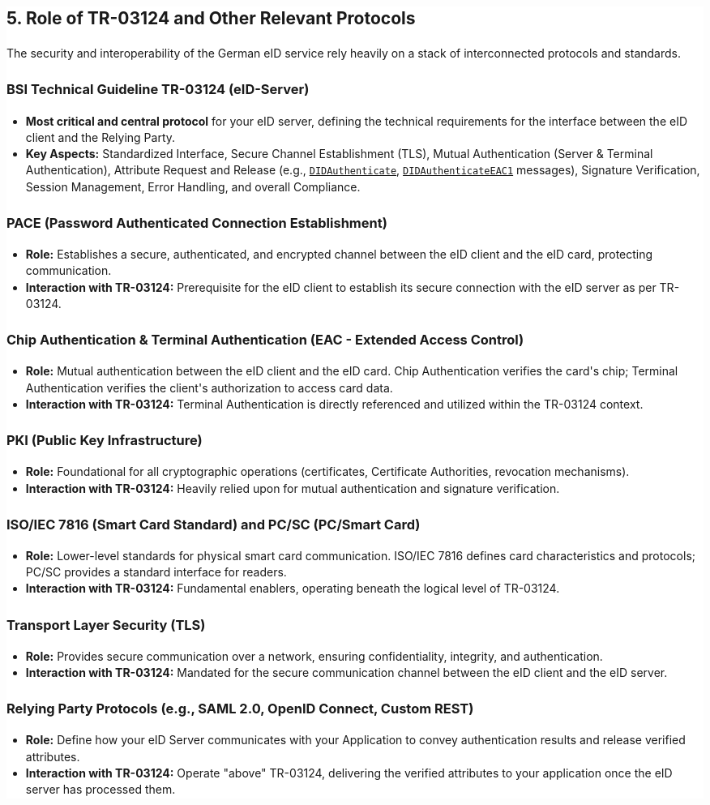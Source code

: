 ## 5. Role of TR-03124 and Other Relevant Protocols

The security and interoperability of the German eID service rely heavily on a stack of interconnected protocols and standards.

### BSI Technical Guideline TR-03124 (eID-Server)
*   **Most critical and central protocol** for your eID server, defining the technical requirements for the interface between the eID client and the Relying Party.
*   **Key Aspects:** Standardized Interface, Secure Channel Establishment (TLS), Mutual Authentication (Server & Terminal Authentication), Attribute Request and Release (e.g., [`DIDAuthenticate`](https://www.bsi.bund.de/SharedDocs/Downloads/EN/BSI/Publications/TechGuidelines/TR03124/TR03124-1_eID-Server_Part1_V2_3_EN.pdf:143), [`DIDAuthenticateEAC1`](https://www.bsi.bund.de/SharedDocs/Downloads/EN/BSI/Publications/TechGuidelines/TR03124/TR03124-1_eID-Server_Part1_V2_3_EN.pdf:144) messages), Signature Verification, Session Management, Error Handling, and overall Compliance.

### PACE (Password Authenticated Connection Establishment)
*   **Role:** Establishes a secure, authenticated, and encrypted channel between the eID client and the eID card, protecting communication.
*   **Interaction with TR-03124:** Prerequisite for the eID client to establish its secure connection with the eID server as per TR-03124.

### Chip Authentication & Terminal Authentication (EAC - Extended Access Control)
*   **Role:** Mutual authentication between the eID client and the eID card. Chip Authentication verifies the card's chip; Terminal Authentication verifies the client's authorization to access card data.
*   **Interaction with TR-03124:** Terminal Authentication is directly referenced and utilized within the TR-03124 context.

### PKI (Public Key Infrastructure)
*   **Role:** Foundational for all cryptographic operations (certificates, Certificate Authorities, revocation mechanisms).
*   **Interaction with TR-03124:** Heavily relied upon for mutual authentication and signature verification.

### ISO/IEC 7816 (Smart Card Standard) and PC/SC (PC/Smart Card)
*   **Role:** Lower-level standards for physical smart card communication. ISO/IEC 7816 defines card characteristics and protocols; PC/SC provides a standard interface for readers.
*   **Interaction with TR-03124:** Fundamental enablers, operating beneath the logical level of TR-03124.

### Transport Layer Security (TLS)
*   **Role:** Provides secure communication over a network, ensuring confidentiality, integrity, and authentication.
*   **Interaction with TR-03124:** Mandated for the secure communication channel between the eID client and the eID server.

### Relying Party Protocols (e.g., SAML 2.0, OpenID Connect, Custom REST)
*   **Role:** Define how your eID Server communicates with your Application to convey authentication results and release verified attributes.
*   **Interaction with TR-03124:** Operate "above" TR-03124, delivering the verified attributes to your application once the eID server has processed them.
